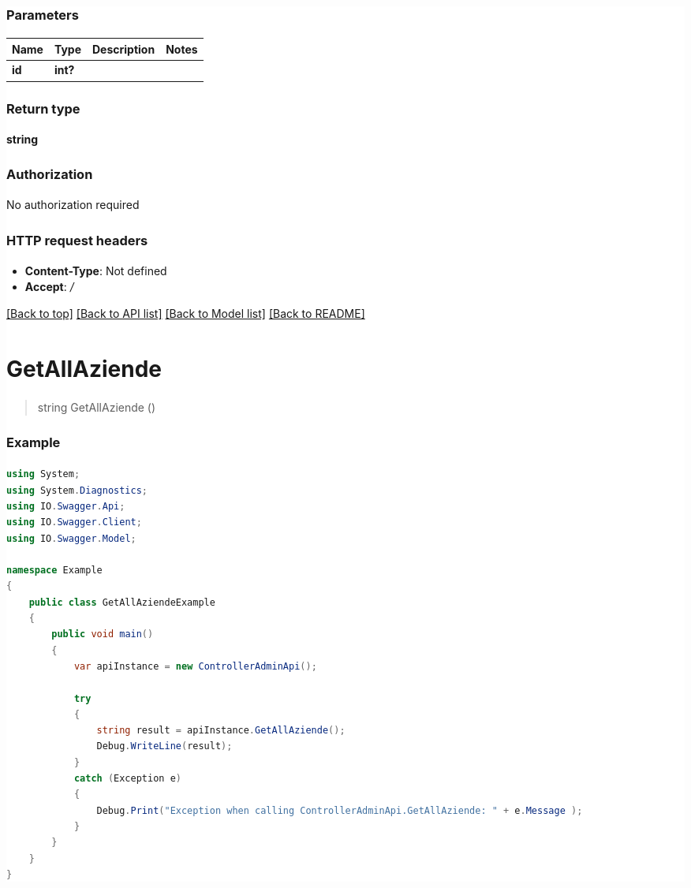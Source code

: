 ### Parameters

Name | Type | Description  | Notes
------------- | ------------- | ------------- | -------------
 **id** | **int?**|  | 

### Return type

**string**

### Authorization

No authorization required

### HTTP request headers

 - **Content-Type**: Not defined
 - **Accept**: */*

[[Back to top]](#) [[Back to API list]](../README.md#documentation-for-api-endpoints) [[Back to Model list]](../README.md#documentation-for-models) [[Back to README]](../README.md)
<a name="getallaziende"></a>
# **GetAllAziende**
> string GetAllAziende ()



### Example
```csharp
using System;
using System.Diagnostics;
using IO.Swagger.Api;
using IO.Swagger.Client;
using IO.Swagger.Model;

namespace Example
{
    public class GetAllAziendeExample
    {
        public void main()
        {
            var apiInstance = new ControllerAdminApi();

            try
            {
                string result = apiInstance.GetAllAziende();
                Debug.WriteLine(result);
            }
            catch (Exception e)
            {
                Debug.Print("Exception when calling ControllerAdminApi.GetAllAziende: " + e.Message );
            }
        }
    }
}
```
